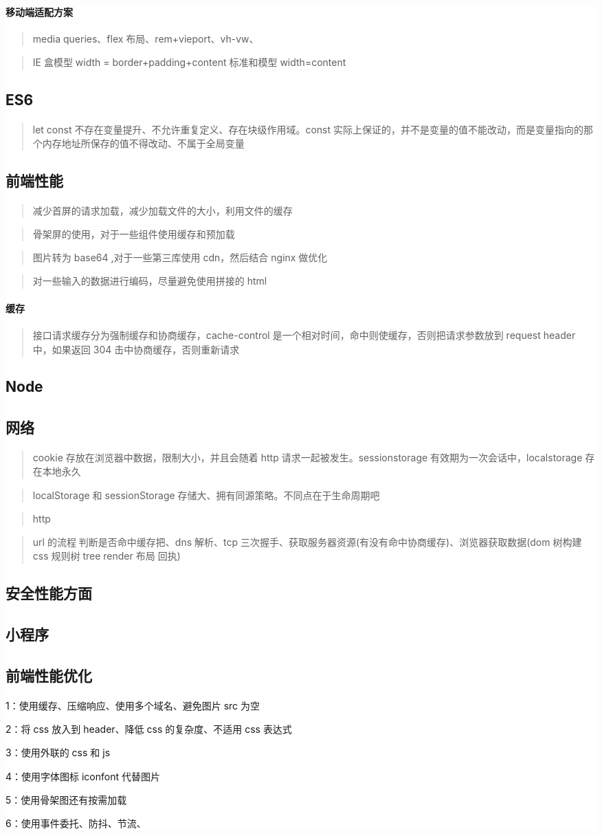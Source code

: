 #### 移动端适配方案

> media queries、flex 布局、rem+vieport、vh-vw、

> IE 盒模型 width = border+padding+content 标准和模型 width=content

## ES6

> let const 不存在变量提升、不允许重复定义、存在块级作用域。const 实际上保证的，并不是变量的值不能改动，而是变量指向的那个内存地址所保存的值不得改动、不属于全局变量



## 前端性能

> 减少首屏的请求加载，减少加载文件的大小，利用文件的缓存

> 骨架屏的使用，对于一些组件使用缓存和预加载

> 图片转为 base64 ,对于一些第三库使用 cdn，然后结合 nginx 做优化

> 对一些输入的数据进行编码，尽量避免使用拼接的 html

#### 缓存

> 接口请求缓存分为强制缓存和协商缓存，cache-control 是一个相对时间，命中则使缓存，否则把请求参数放到 request header 中，如果返回 304 击中协商缓存，否则重新请求

## Node

## 网络

> cookie 存放在浏览器中数据，限制大小，并且会随着 http 请求一起被发生。sessionstorage 有效期为一次会话中，localstorage 存在本地永久

> localStorage 和 sessionStorage 存储大、拥有同源策略。不同点在于生命周期吧

> http

> url 的流程 判断是否命中缓存把、dns 解析、tcp 三次握手、获取服务器资源(有没有命中协商缓存)、浏览器获取数据(dom 树构建 css 规则树 tree render 布局 回执)

## 安全性能方面

## 小程序

## 前端性能优化

1：使用缓存、压缩响应、使用多个域名、避免图片 src 为空

2：将 css 放入到 header、降低 css 的复杂度、不适用 css 表达式

3：使用外联的 css 和 js

4：使用字体图标 iconfont 代替图片

5：使用骨架图还有按需加载

6：使用事件委托、防抖、节流、
